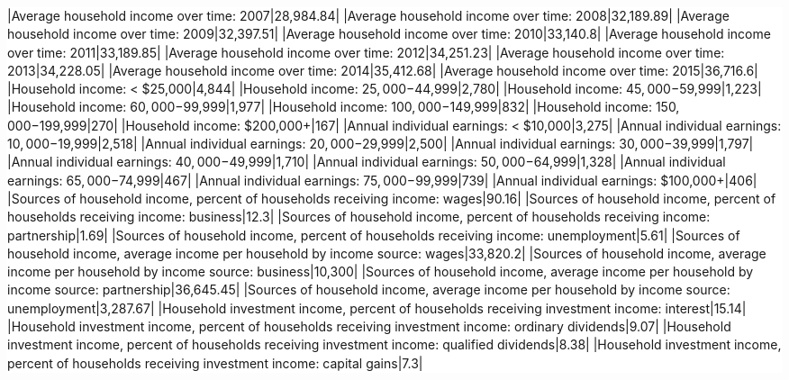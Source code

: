 |Average household income over time: 2007|28,984.84|
|Average household income over time: 2008|32,189.89|
|Average household income over time: 2009|32,397.51|
|Average household income over time: 2010|33,140.8|
|Average household income over time: 2011|33,189.85|
|Average household income over time: 2012|34,251.23|
|Average household income over time: 2013|34,228.05|
|Average household income over time: 2014|35,412.68|
|Average household income over time: 2015|36,716.6|
|Household income: < $25,000|4,844|
|Household income: $25,000-$44,999|2,780|
|Household income: $45,000-$59,999|1,223|
|Household income: $60,000-$99,999|1,977|
|Household income: $100,000-$149,999|832|
|Household income: $150,000-$199,999|270|
|Household income: $200,000+|167|
|Annual individual earnings: < $10,000|3,275|
|Annual individual earnings: $10,000-$19,999|2,518|
|Annual individual earnings: $20,000-$29,999|2,500|
|Annual individual earnings: $30,000-$39,999|1,797|
|Annual individual earnings: $40,000-$49,999|1,710|
|Annual individual earnings: $50,000-$64,999|1,328|
|Annual individual earnings: $65,000-$74,999|467|
|Annual individual earnings: $75,000-$99,999|739|
|Annual individual earnings: $100,000+|406|
|Sources of household income, percent of households receiving income: wages|90.16|
|Sources of household income, percent of households receiving income: business|12.3|
|Sources of household income, percent of households receiving income: partnership|1.69|
|Sources of household income, percent of households receiving income: unemployment|5.61|
|Sources of household income, average income per household by income source: wages|33,820.2|
|Sources of household income, average income per household by income source: business|10,300|
|Sources of household income, average income per household by income source: partnership|36,645.45|
|Sources of household income, average income per household by income source: unemployment|3,287.67|
|Household investment income, percent of households receiving investment income: interest|15.14|
|Household investment income, percent of households receiving investment income: ordinary dividends|9.07|
|Household investment income, percent of households receiving investment income: qualified dividends|8.38|
|Household investment income, percent of households receiving investment income: capital gains|7.3|
